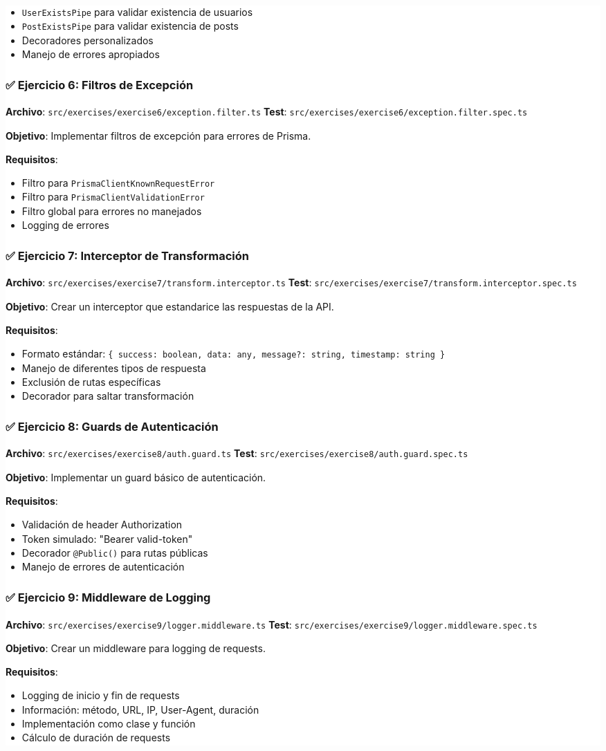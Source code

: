- `UserExistsPipe` para validar existencia de usuarios
- `PostExistsPipe` para validar existencia de posts
- Decoradores personalizados
- Manejo de errores apropiados

### ✅ Ejercicio 6: Filtros de Excepción

**Archivo**: `src/exercises/exercise6/exception.filter.ts`
**Test**: `src/exercises/exercise6/exception.filter.spec.ts`

**Objetivo**: Implementar filtros de excepción para errores de Prisma.

**Requisitos**:

- Filtro para `PrismaClientKnownRequestError`
- Filtro para `PrismaClientValidationError`
- Filtro global para errores no manejados
- Logging de errores

### ✅ Ejercicio 7: Interceptor de Transformación

**Archivo**: `src/exercises/exercise7/transform.interceptor.ts`
**Test**: `src/exercises/exercise7/transform.interceptor.spec.ts`

**Objetivo**: Crear un interceptor que estandarice las respuestas de la API.

**Requisitos**:

- Formato estándar: `{ success: boolean, data: any, message?: string, timestamp: string }`
- Manejo de diferentes tipos de respuesta
- Exclusión de rutas específicas
- Decorador para saltar transformación

### ✅ Ejercicio 8: Guards de Autenticación

**Archivo**: `src/exercises/exercise8/auth.guard.ts`
**Test**: `src/exercises/exercise8/auth.guard.spec.ts`

**Objetivo**: Implementar un guard básico de autenticación.

**Requisitos**:

- Validación de header Authorization
- Token simulado: "Bearer valid-token"
- Decorador `@Public()` para rutas públicas
- Manejo de errores de autenticación

### ✅ Ejercicio 9: Middleware de Logging

**Archivo**: `src/exercises/exercise9/logger.middleware.ts`
**Test**: `src/exercises/exercise9/logger.middleware.spec.ts`

**Objetivo**: Crear un middleware para logging de requests.

**Requisitos**:

- Logging de inicio y fin de requests
- Información: método, URL, IP, User-Agent, duración
- Implementación como clase y función
- Cálculo de duración de requests
